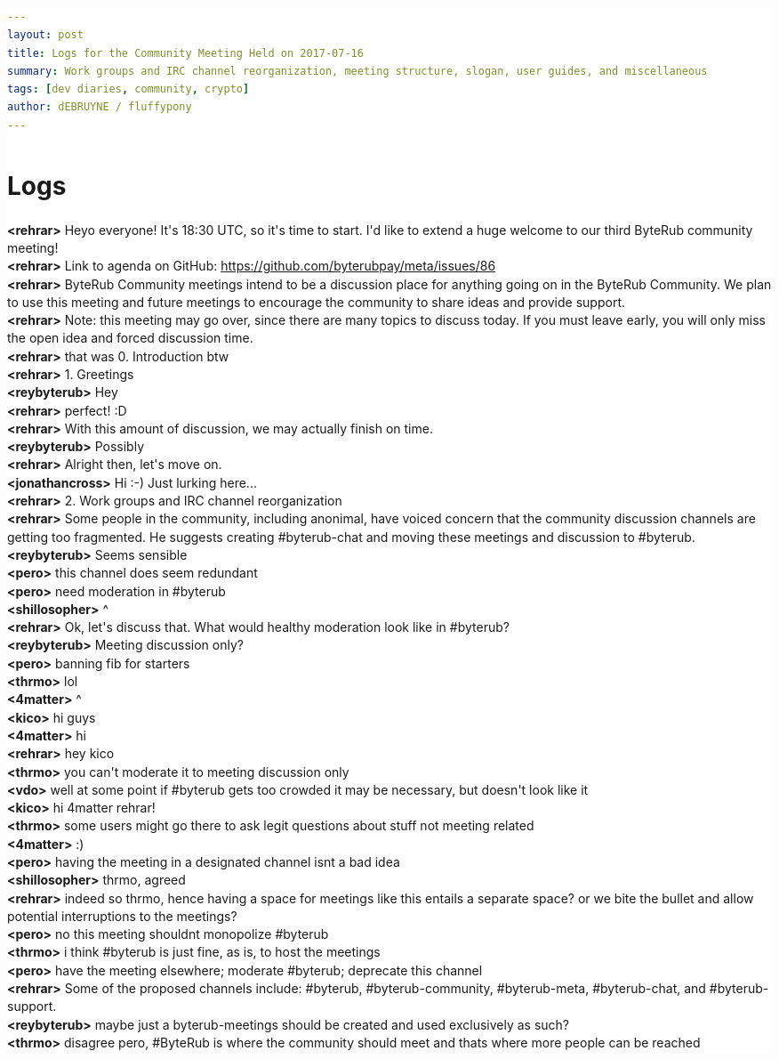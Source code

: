 ```yaml
---
layout: post
title: Logs for the Community Meeting Held on 2017-07-16
summary: Work groups and IRC channel reorganization, meeting structure, slogan, user guides, and miscellaneous
tags: [dev diaries, community, crypto]
author: dEBRUYNE / fluffypony
---
```


# Logs  

**\<rehrar>** Heyo everyone! It's 18:30 UTC, so it's time to start. I'd like to extend a huge welcome to our third ByteRub community meeting!  
**\<rehrar>** Link to agenda on GitHub: https://github.com/byterubpay/meta/issues/86  
**\<rehrar>** ByteRub Community meetings intend to be a discussion place for anything going on in the ByteRub Community. We plan to use this meeting and future meetings to encourage the community to share ideas and provide support.  
**\<rehrar>** Note: this meeting may go over, since there are many topics to discuss today. If you must leave early, you will only miss the open idea and forced discussion time.  
**\<rehrar>** that was 0. Introduction btw  
**\<rehrar>** 1. Greetings  
**\<reybyterub>** Hey  
**\<rehrar>** perfect! :D  
**\<rehrar>** With this amount of discussion, we may actually finish on time.  
**\<reybyterub>** Possibly  
**\<rehrar>** Alright then, let's move on.  
**\<jonathancross>** Hi  :-)  Just lurking here...  
**\<rehrar>** 2. Work groups and IRC channel reorganization  
**\<rehrar>** Some people in the community, including anonimal, have voiced concern that the community discussion channels are getting too fragmented. He suggests creating #byterub-chat and moving these meetings and discussion to #byterub.  
**\<reybyterub>** Seems sensible  
**\<pero>** this channel does seem redundant  
**\<pero>** need moderation in #byterub  
**\<shillosopher>** \^  
**\<rehrar>** Ok, let's discuss that. What would healthy moderation look like in #byterub?  
**\<reybyterub>** Meeting discussion only?  
**\<pero>** banning fib for starters  
**\<thrmo>** lol  
**\<4matter>** \^  
**\<kico>** hi guys  
**\<4matter>** hi  
**\<rehrar>** hey kico  
**\<thrmo>** you can't moderate it to meeting discussion only  
**\<vdo>** well at some point if #byterub gets  too crowded it may be necessary, but doesn't look like it  
**\<kico>** hi 4matter rehrar!  
**\<thrmo>** some users might go there to ask legit questions about stuff not meeting related  
**\<4matter>** :)  
**\<pero>** having the meeting in a designated channel isnt a bad idea  
**\<shillosopher>** thrmo, agreed  
**\<rehrar>** indeed so thrmo, hence having a space for meetings like this entails a separate space? or we bite the bullet and allow potential interruptions to the meetings?  
**\<pero>** no this meeting shouldnt monopolize #byterub  
**\<thrmo>** i think #byterub is just fine, as is, to host the meetings  
**\<pero>** have the meeting elsewhere; moderate #byterub; deprecate this channel  
**\<rehrar>** Some of the proposed channels include: #byterub, #byterub-community, #byterub-meta, #byterub-chat, and #byterub-support.  
**\<reybyterub>** maybe just a byterub-meetings should be created and used exclusively as such?  
**\<thrmo>** disagree pero, #ByteRub is where the community should meet and thats where more people can be reached  